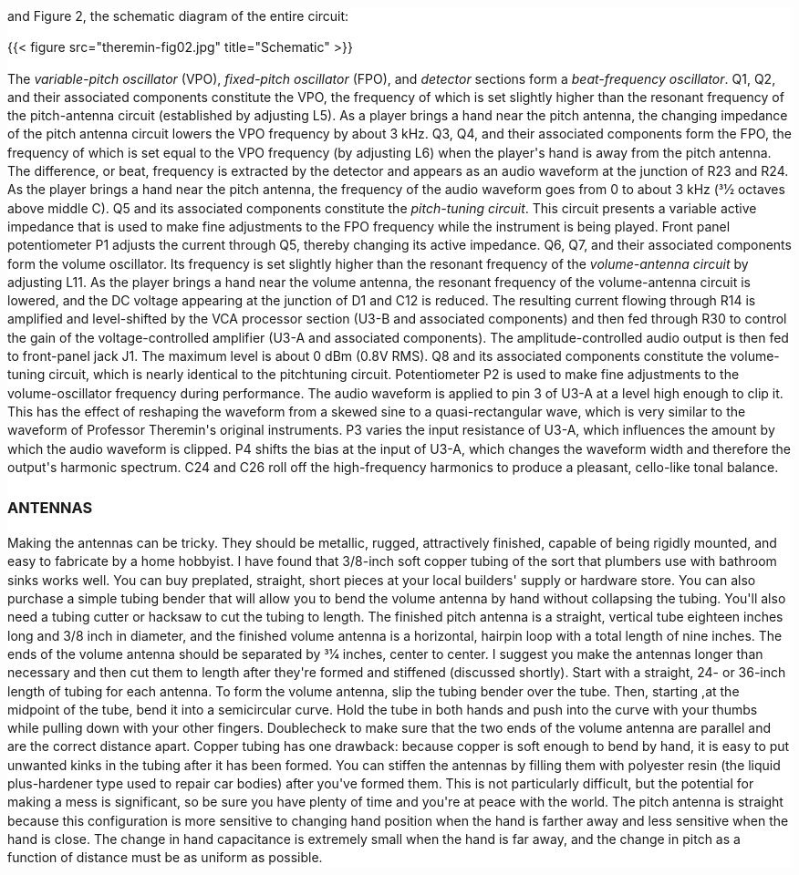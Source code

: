 and Figure 2, the schematic diagram of the entire circuit:

{{< figure src="theremin-fig02.jpg" title="Schematic" >}}


The *variable-pitch oscillator* (VPO), *fixed-pitch oscillator* (FPO), and *detector* sections form a *beat-frequency oscillator*. Q1, Q2, and their associated components constitute the VPO, the frequency of which is set slightly higher than the resonant frequency of the pitch-antenna circuit (established by adjusting L5). As a player brings a hand near the pitch antenna, the changing impedance of the pitch antenna circuit lowers the VPO frequency by about 3 kHz.
Q3, Q4, and their associated components form the FPO, the frequency of which is set equal to the VPO frequency (by adjusting L6) when the player's hand is away from the pitch antenna. The difference, or beat, frequency is extracted by the detector and appears as an audio waveform at the junction of R23 and R24. As the player brings a hand near the pitch antenna, the frequency of the audio waveform goes from 0 to about 3 kHz (31⁄2 octaves above middle C).
Q5 and its associated components constitute the *pitch-tuning circuit*. This circuit presents a variable active impedance that is used to make fine adjustments to the FPO frequency while the instrument is being played. Front panel potentiometer P1 adjusts the current through Q5, thereby changing its active impedance.
Q6, Q7, and their associated components form the volume oscillator. Its frequency is set slightly higher than the resonant frequency of the *volume-antenna circuit* by adjusting L11. As the player brings a hand near the volume antenna, the resonant frequency of the volume-antenna circuit is lowered, and the DC voltage appearing at the junction of D1 and C12 is reduced. The resulting current flowing through R14 is amplified and level-shifted by the VCA processor section (U3-B and associated components) and then fed through R30 to control the gain of the voltage-controlled amplifier (U3-A and associated components). The amplitude-controlled audio output is then fed to front-panel jack J1. The maximum level is about 0 dBm (0.8V RMS).
Q8 and its associated components constitute the volume-tuning circuit, which is nearly identical to the pitchtuning circuit. Potentiometer P2 is used to make fine adjustments to the volume-oscillator frequency during performance.
The audio waveform is applied to pin 3 of U3-A at a level high enough to clip it. This has the effect of reshaping the waveform from a skewed sine to a quasi-rectangular wave, which is very similar to
the waveform of Professor Theremin's original instruments. P3 varies the input resistance of U3-A, which influences the amount by which the audio waveform is clipped. P4 shifts the bias at the input of U3-A, which changes the waveform width and therefore the output's harmonic spectrum. C24 and C26 roll off the high-frequency harmonics to produce a pleasant, cello-like tonal balance.

### ANTENNAS
Making the antennas can be tricky. They should be metallic, rugged, attractively finished, capable of being rigidly mounted, and easy to fabricate by a home hobbyist. I have found that 3/8-inch soft copper tubing of the sort that plumbers use with bathroom sinks works well. You can buy preplated, straight, short pieces at your local builders' supply or hardware store. You can also purchase a simple tubing bender that will allow you to bend the volume antenna by hand without collapsing the tubing. You'll also need a tubing cutter or hacksaw to cut the tubing to length.
The finished pitch antenna is a straight, vertical tube eighteen inches long and 3/8 inch in diameter, and the finished volume antenna is a horizontal, hairpin loop with a total length of nine inches. The ends of the volume antenna should be separated by 31⁄4
inches, center to center.
I suggest you make the antennas longer than necessary and then cut them to length after they're formed and stiffened (discussed shortly). Start with a straight, 24- or 36-inch length of tubing for each antenna. To form the volume antenna, slip the tubing bender over the tube. Then, starting ,at the midpoint of the tube, bend it into a semicircular curve. Hold the tube in both hands and push into the curve with your thumbs while pulling down with your other fingers. Doublecheck to make sure that the two ends of the volume antenna are parallel and are the correct distance apart.
Copper tubing has one drawback: because copper is soft enough to bend by hand, it is easy to put unwanted kinks in the tubing after it has been formed. You can stiffen the antennas by filling them with polyester resin (the liquid plus-hardener type used to repair car bodies) after you've formed them. This is not particularly difficult, but the potential for making a mess is significant, so be sure you have plenty of time and you're at peace with the world.
The pitch antenna is straight because this configuration is more sensitive to changing hand position when the hand is farther away and less sensitive when the hand is close. The change in hand capacitance is extremely small when the hand is far away, and the change in pitch as a function of distance must be as uniform as possible.